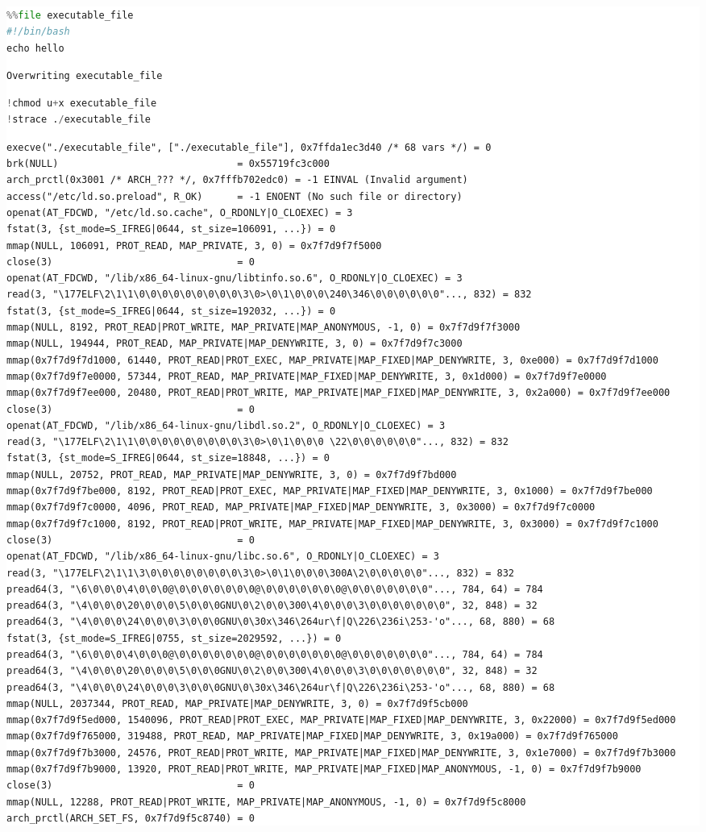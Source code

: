 ```python
%%file executable_file
#!/bin/bash
echo hello
```

    Overwriting executable_file



```python
!chmod u+x executable_file
!strace ./executable_file
```

    execve("./executable_file", ["./executable_file"], 0x7ffda1ec3d40 /* 68 vars */) = 0
    brk(NULL)                               = 0x55719fc3c000
    arch_prctl(0x3001 /* ARCH_??? */, 0x7fffb702edc0) = -1 EINVAL (Invalid argument)
    access("/etc/ld.so.preload", R_OK)      = -1 ENOENT (No such file or directory)
    openat(AT_FDCWD, "/etc/ld.so.cache", O_RDONLY|O_CLOEXEC) = 3
    fstat(3, {st_mode=S_IFREG|0644, st_size=106091, ...}) = 0
    mmap(NULL, 106091, PROT_READ, MAP_PRIVATE, 3, 0) = 0x7f7d9f7f5000
    close(3)                                = 0
    openat(AT_FDCWD, "/lib/x86_64-linux-gnu/libtinfo.so.6", O_RDONLY|O_CLOEXEC) = 3
    read(3, "\177ELF\2\1\1\0\0\0\0\0\0\0\0\0\3\0>\0\1\0\0\0\240\346\0\0\0\0\0\0"..., 832) = 832
    fstat(3, {st_mode=S_IFREG|0644, st_size=192032, ...}) = 0
    mmap(NULL, 8192, PROT_READ|PROT_WRITE, MAP_PRIVATE|MAP_ANONYMOUS, -1, 0) = 0x7f7d9f7f3000
    mmap(NULL, 194944, PROT_READ, MAP_PRIVATE|MAP_DENYWRITE, 3, 0) = 0x7f7d9f7c3000
    mmap(0x7f7d9f7d1000, 61440, PROT_READ|PROT_EXEC, MAP_PRIVATE|MAP_FIXED|MAP_DENYWRITE, 3, 0xe000) = 0x7f7d9f7d1000
    mmap(0x7f7d9f7e0000, 57344, PROT_READ, MAP_PRIVATE|MAP_FIXED|MAP_DENYWRITE, 3, 0x1d000) = 0x7f7d9f7e0000
    mmap(0x7f7d9f7ee000, 20480, PROT_READ|PROT_WRITE, MAP_PRIVATE|MAP_FIXED|MAP_DENYWRITE, 3, 0x2a000) = 0x7f7d9f7ee000
    close(3)                                = 0
    openat(AT_FDCWD, "/lib/x86_64-linux-gnu/libdl.so.2", O_RDONLY|O_CLOEXEC) = 3
    read(3, "\177ELF\2\1\1\0\0\0\0\0\0\0\0\0\3\0>\0\1\0\0\0 \22\0\0\0\0\0\0"..., 832) = 832
    fstat(3, {st_mode=S_IFREG|0644, st_size=18848, ...}) = 0
    mmap(NULL, 20752, PROT_READ, MAP_PRIVATE|MAP_DENYWRITE, 3, 0) = 0x7f7d9f7bd000
    mmap(0x7f7d9f7be000, 8192, PROT_READ|PROT_EXEC, MAP_PRIVATE|MAP_FIXED|MAP_DENYWRITE, 3, 0x1000) = 0x7f7d9f7be000
    mmap(0x7f7d9f7c0000, 4096, PROT_READ, MAP_PRIVATE|MAP_FIXED|MAP_DENYWRITE, 3, 0x3000) = 0x7f7d9f7c0000
    mmap(0x7f7d9f7c1000, 8192, PROT_READ|PROT_WRITE, MAP_PRIVATE|MAP_FIXED|MAP_DENYWRITE, 3, 0x3000) = 0x7f7d9f7c1000
    close(3)                                = 0
    openat(AT_FDCWD, "/lib/x86_64-linux-gnu/libc.so.6", O_RDONLY|O_CLOEXEC) = 3
    read(3, "\177ELF\2\1\1\3\0\0\0\0\0\0\0\0\3\0>\0\1\0\0\0\300A\2\0\0\0\0\0"..., 832) = 832
    pread64(3, "\6\0\0\0\4\0\0\0@\0\0\0\0\0\0\0@\0\0\0\0\0\0\0@\0\0\0\0\0\0\0"..., 784, 64) = 784
    pread64(3, "\4\0\0\0\20\0\0\0\5\0\0\0GNU\0\2\0\0\300\4\0\0\0\3\0\0\0\0\0\0\0", 32, 848) = 32
    pread64(3, "\4\0\0\0\24\0\0\0\3\0\0\0GNU\0\30x\346\264ur\f|Q\226\236i\253-'o"..., 68, 880) = 68
    fstat(3, {st_mode=S_IFREG|0755, st_size=2029592, ...}) = 0
    pread64(3, "\6\0\0\0\4\0\0\0@\0\0\0\0\0\0\0@\0\0\0\0\0\0\0@\0\0\0\0\0\0\0"..., 784, 64) = 784
    pread64(3, "\4\0\0\0\20\0\0\0\5\0\0\0GNU\0\2\0\0\300\4\0\0\0\3\0\0\0\0\0\0\0", 32, 848) = 32
    pread64(3, "\4\0\0\0\24\0\0\0\3\0\0\0GNU\0\30x\346\264ur\f|Q\226\236i\253-'o"..., 68, 880) = 68
    mmap(NULL, 2037344, PROT_READ, MAP_PRIVATE|MAP_DENYWRITE, 3, 0) = 0x7f7d9f5cb000
    mmap(0x7f7d9f5ed000, 1540096, PROT_READ|PROT_EXEC, MAP_PRIVATE|MAP_FIXED|MAP_DENYWRITE, 3, 0x22000) = 0x7f7d9f5ed000
    mmap(0x7f7d9f765000, 319488, PROT_READ, MAP_PRIVATE|MAP_FIXED|MAP_DENYWRITE, 3, 0x19a000) = 0x7f7d9f765000
    mmap(0x7f7d9f7b3000, 24576, PROT_READ|PROT_WRITE, MAP_PRIVATE|MAP_FIXED|MAP_DENYWRITE, 3, 0x1e7000) = 0x7f7d9f7b3000
    mmap(0x7f7d9f7b9000, 13920, PROT_READ|PROT_WRITE, MAP_PRIVATE|MAP_FIXED|MAP_ANONYMOUS, -1, 0) = 0x7f7d9f7b9000
    close(3)                                = 0
    mmap(NULL, 12288, PROT_READ|PROT_WRITE, MAP_PRIVATE|MAP_ANONYMOUS, -1, 0) = 0x7f7d9f5c8000
    arch_prctl(ARCH_SET_FS, 0x7f7d9f5c8740) = 0